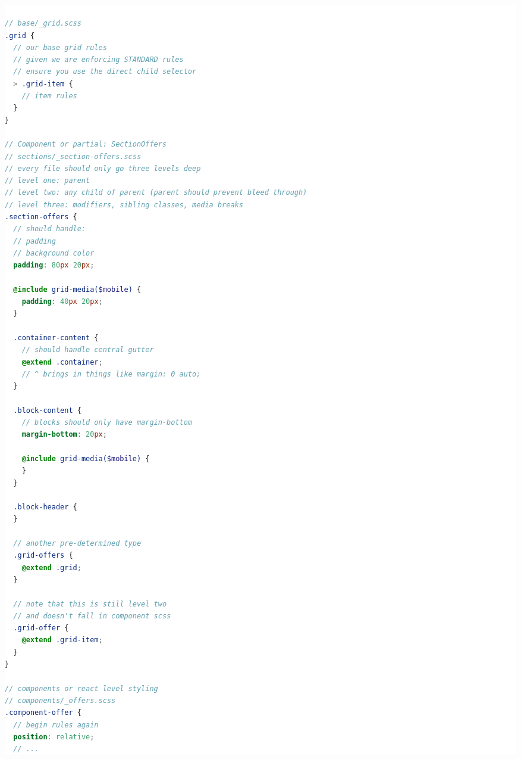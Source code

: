 ```scss

// base/_grid.scss
.grid {
  // our base grid rules
  // given we are enforcing STANDARD rules
  // ensure you use the direct child selector
  > .grid-item {
    // item rules
  }
}

// Component or partial: SectionOffers
// sections/_section-offers.scss
// every file should only go three levels deep
// level one: parent
// level two: any child of parent (parent should prevent bleed through)
// level three: modifiers, sibling classes, media breaks
.section-offers {
  // should handle:
  // padding
  // background color
  padding: 80px 20px;

  @include grid-media($mobile) {
    padding: 40px 20px;
  }

  .container-content {
    // should handle central gutter
    @extend .container;
    // ^ brings in things like margin: 0 auto;
  }

  .block-content {
    // blocks should only have margin-bottom
    margin-bottom: 20px;

    @include grid-media($mobile) {
    }
  }

  .block-header {
  }

  // another pre-determined type
  .grid-offers {
    @extend .grid;
  }

  // note that this is still level two
  // and doesn't fall in component scss
  .grid-offer {
    @extend .grid-item;
  }
}

// components or react level styling
// components/_offers.scss
.component-offer {
  // begin rules again
  position: relative;
  // ...

```
